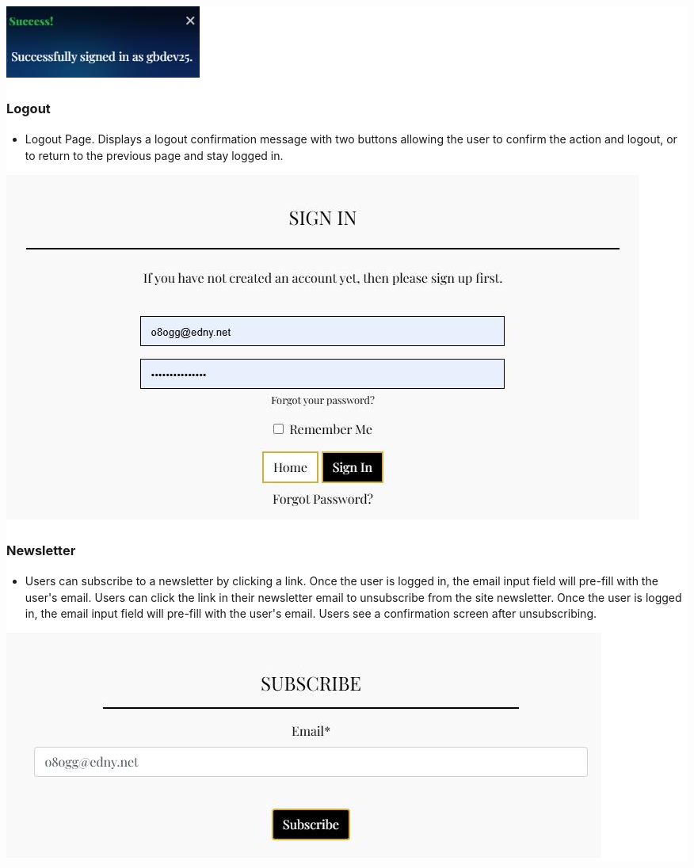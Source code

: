 ![ Signin ](documentation/features/login-success-toast.JPG)

### Logout

- Logout Page. Displays a logout confirmation message with two buttons allowing the user to confirm the action and logout, or to return to the previous page and stay logged in.

![ Signin ](documentation/features/signin.JPG)

### Newsletter

- Users can subscribe to a newsletter by clicking a link. Once the user is logged in, the email input field will pre-fill with the user's email. Users can click the link in their newsletter email to unsubscribe from the site newsletter. Once the user is logged in, the email input field will pre-fill with the user's email. Users see a confirmation screen after unsubscribing.

![ Newsletter ](documentation/features/newsletter-subscribe.JPG)

